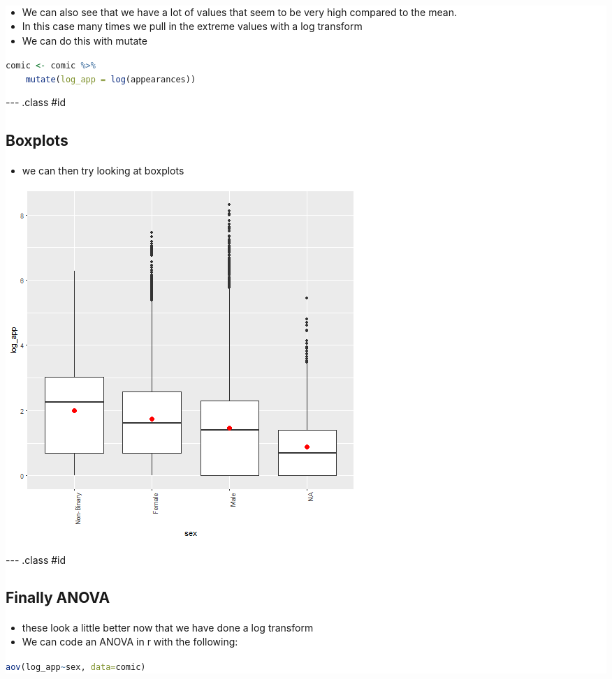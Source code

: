 - We can also see that we have a lot of values that seem to be very high compared to the mean. 
- In this case many times we pull in the extreme values with a log transform
- We can do this with mutate


```r
comic <- comic %>%
    mutate(log_app = log(appearances))
```

--- .class #id

## Boxplots

- we can then try looking at boxplots

![plot of chunk unnamed-chunk-10](assets/fig/unnamed-chunk-10-1.png)


--- .class #id 

## Finally ANOVA

- these look a little better now that we have done a log transform
- We can code an ANOVA in r with the following:
  

```r
aov(log_app~sex, data=comic)
```
